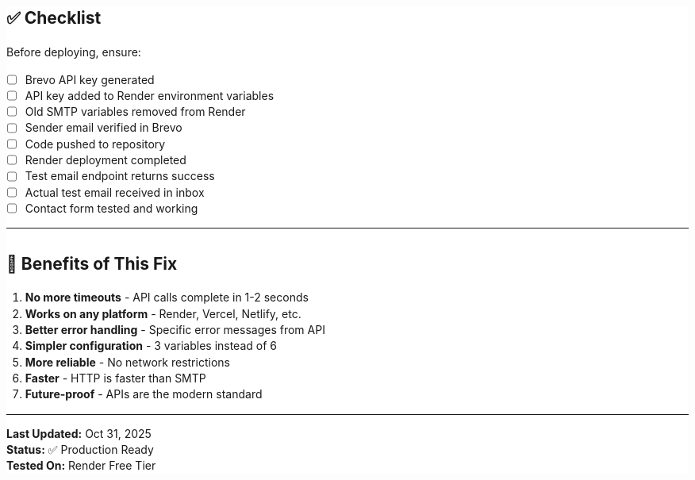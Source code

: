 
## ✅ Checklist

Before deploying, ensure:

- [ ] Brevo API key generated
- [ ] API key added to Render environment variables
- [ ] Old SMTP variables removed from Render
- [ ] Sender email verified in Brevo
- [ ] Code pushed to repository
- [ ] Render deployment completed
- [ ] Test email endpoint returns success
- [ ] Actual test email received in inbox
- [ ] Contact form tested and working

---

## 🎉 Benefits of This Fix

1. **No more timeouts** - API calls complete in 1-2 seconds
2. **Works on any platform** - Render, Vercel, Netlify, etc.
3. **Better error handling** - Specific error messages from API
4. **Simpler configuration** - 3 variables instead of 6
5. **More reliable** - No network restrictions
6. **Faster** - HTTP is faster than SMTP
7. **Future-proof** - APIs are the modern standard

---

**Last Updated:** Oct 31, 2025  
**Status:** ✅ Production Ready  
**Tested On:** Render Free Tier
